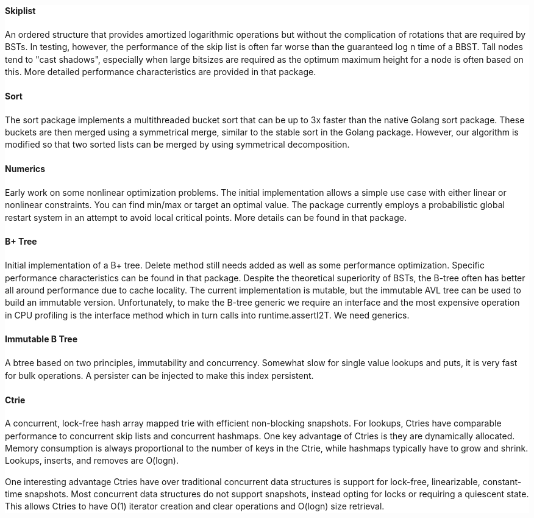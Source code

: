 #### Skiplist

An ordered structure that provides amortized logarithmic operations but without
the complication of rotations that are required by BSTs.  In testing, however,
the performance of the skip list is often far worse than the guaranteed log n
time of a BBST.  Tall nodes tend to "cast shadows", especially when large
bitsizes are required as the optimum maximum height for a node is often based on
this.  More detailed performance characteristics are provided in that package.

#### Sort

The sort package implements a multithreaded bucket sort that can be up to 3x
faster than the native Golang sort package.  These buckets are then merged using
a symmetrical merge, similar to the stable sort in the Golang package.  However,
our algorithm is modified so that two sorted lists can be merged by using
symmetrical decomposition.

#### Numerics

Early work on some nonlinear optimization problems.  The initial implementation
allows a simple use case with either linear or nonlinear constraints.  You can
find min/max or target an optimal value.  The package currently employs a
probabilistic global restart system in an attempt to avoid local critical points.
More details can be found in that package.

#### B+ Tree

Initial implementation of a B+ tree.  Delete method still needs added as well as
some performance optimization.  Specific performance characteristics can be
found in that package.  Despite the theoretical superiority of BSTs, the B-tree
often has better all around performance due to cache locality.  The current
implementation is mutable, but the immutable AVL tree can be used to build an
immutable version.  Unfortunately, to make the B-tree generic we require an
interface and the most expensive operation in CPU profiling is the interface
method which in turn calls into runtime.assertI2T.  We need generics.

#### Immutable B Tree
A btree based on two principles, immutability and concurrency. 
Somewhat slow for single value lookups and puts, it is very fast for bulk operations.
A persister can be injected to make this index persistent.

#### Ctrie

A concurrent, lock-free hash array mapped trie with efficient non-blocking
snapshots. For lookups, Ctries have comparable performance to concurrent skip
lists and concurrent hashmaps. One key advantage of Ctries is they are
dynamically allocated. Memory consumption is always proportional to the number
of keys in the Ctrie, while hashmaps typically have to grow and shrink. Lookups,
inserts, and removes are O(logn).

One interesting advantage Ctries have over traditional concurrent data
structures is support for lock-free, linearizable, constant-time snapshots.
Most concurrent data structures do not support snapshots, instead opting for
locks or requiring a quiescent state. This allows Ctries to have O(1) iterator
creation and clear operations and O(logn) size retrieval.
